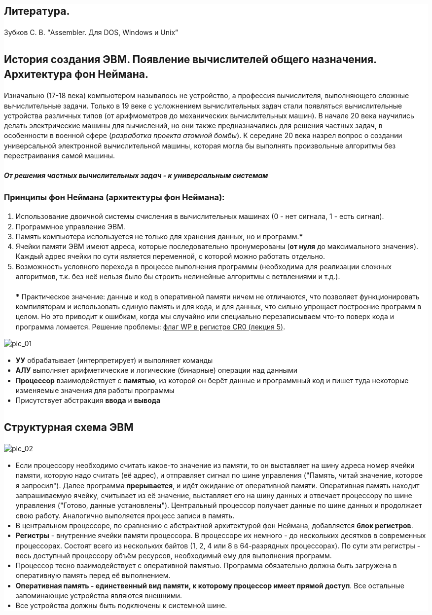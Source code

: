 ## Литература.
Зубков С. В. “Assembler. Для DOS, Windows и Unix”

## История создания ЭВМ. Появление вычислителей общего назначения. Архитектура фон Неймана.
Изначально (17-18 века) компьютером называлось не устройство, а профессия вычислителя, выполняющего сложные вычислительные задачи. Только в 19 веке с усложнением вычислительных задач стали появляться вычислительные устройства различных типов (от арифмометров до механических вычислительных машин). В начале 20 века научились делать электрические машины для вычислений, но они также предназначались для решения частных задач, в особенности в военной сфере (_разработка проекта атомной бомбы_). К середине 20 века назрел вопрос о создании универсальной электронной вычислительной машины, которая могла бы выполнять произвольные алгоритмы без перестраивания самой машины.

#### *От решения частных вычислительных задач - к универсальным системам*
### Принципы фон Неймана (архитектуры фон Неймана):
1. Использование двоичной системы счисления в вычислительных машинах (0 - нет сигнала, 1 - есть сигнал). 
2. Программное управление ЭВМ. 
3. Память компьютера используется не только для хранения данных, но и программ.__*__ 
4. Ячейки памяти ЭВМ имеют адреса, которые последовательно пронумерованы (**от нуля** до максимального значения). Каждый адрес ячейки по сути является переменной, с которой можно работать отдельно.
5. Возможность условного перехода в процессе выполнения программы (необходима для реализации сложных алгоритмов, т.к. без неё нельзя было бы строить нелинейные алгоритмы с ветвлениями и т.д.).<br><br>
__*__ Практическое значение: данные и код в оперативной памяти ничем не отличаются, что позволяет функционировать компиляторам и использовать единую память и для кода, и для данных, что сильно упрощает построение программ в целом. Но это приводит к ошибкам, когда мы случайно или специально перезаписываем что-то поверх кода и программа ломается. Решение проблемы: [флаг WP в регистре CR0 (лекция 5)](https://github.com/Inspirate789/BMSTU-MDPL/wiki/%D0%9B%D0%B5%D0%BA%D1%86%D0%B8%D1%8F-5#%D0%A0%D0%B5%D0%B3%D0%B8%D1%81%D1%82%D1%80%D1%8B-%D1%83%D0%BF%D1%80%D0%B0%D0%B2%D0%BB%D0%B5%D0%BD%D0%B8%D1%8F-%D0%BF%D1%80%D0%BE%D1%86%D0%B5%D1%81%D1%81%D0%BE%D1%80%D0%BE%D0%BC).

![pic_01](https://user-images.githubusercontent.com/84042050/158642811-8cfc6092-481d-437c-91e2-76e98207ba81.jpg)
- **УУ** обрабатывает (интерпретирует) и выполняет команды
- **АЛУ** выполняет арифметические и логические (бинарные) операции над данными
- **Процессор** взаимодействует с **памятью**, из которой он берёт данные и программный код и пишет туда некоторые изменяемые значения для работы программы
- Присутствует абстракция **ввода** и **вывода**

## Структурная схема ЭВМ
![pic_02](https://user-images.githubusercontent.com/84042050/158642843-ff09e999-dc94-454e-931f-f84a1ddbd6ff.jpg)
- Если процессору необходимо считать какое-то значение из памяти, то он выставляет на шину адреса номер ячейки памяти, которую надо считать (её адрес), и отправляет сигнал по шине управления ("Память, читай значение, которое я запросил"). Далее программа **прерывается**, и идёт ожидание от оперативной памяти. Оперативная память находит запрашиваемую ячейку, считывает из её значение, выставляет его на шину данных и отвечает процессору по шине управления ("Готово, данные установлены"). Центральный процессор получает данные по шине данных и продолжает свою работу. Аналогично выполяется процесс записи в память.
- В центральном процессоре, по сравнению с абстрактной архитектурой фон Неймана, добавляется **блок регистров**.
- **Регистры** - внутренние ячейки памяти процессора. В процессоре их немного - до нескольких десятков в современных процессорах. Состоят всего из нескольких байтов (1, 2, 4 или 8 в 64-разрядных процессорах). По сути эти регистры - весь доступный процессору объём ресурсов, необходимый ему для выполнения программ.
- Процессор тесно взаимодействует с оперативной памятью. Программа обязательно должна быть загружена в оперативную память перед её выполнением.
- **Оперативная память - единственный вид памяти, к которому процессор имеет прямой доступ**. Все остальные запоминающие устройства являются внешними.
- Все устройства должны быть подключены к системной шине.